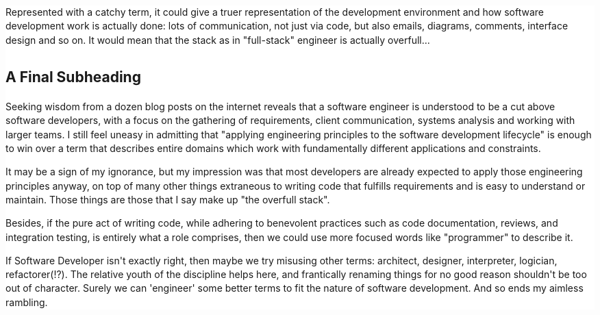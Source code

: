 Represented with a catchy term, it could give a truer representation of the
development environment and how software development work is actually done:
lots of communication, not just via code, but also emails, diagrams, comments,
interface design and so on. It would mean that the stack as in
"full-stack" engineer is actually overfull...

## A Final Subheading

Seeking wisdom from a dozen blog posts on the internet reveals that a software
engineer is understood to be a cut above software developers, with a focus on
the gathering of requirements, client communication, systems analysis and
working with larger teams. I still feel uneasy in admitting that "applying
engineering principles to the software development lifecycle" is enough to win
over a term that describes entire domains which work with fundamentally
different applications and constraints.

It may be a sign of my ignorance, but my impression was that most developers
are already expected to apply those engineering principles anyway, on top of
many other things extraneous to writing code that fulfills requirements and is
easy to understand or maintain. Those things are those that I say make up "the
overfull stack".

Besides, if the pure act of writing code, while adhering to benevolent
practices such as code documentation, reviews, and integration testing, is
entirely what a role comprises, then we could use more focused words like
"programmer" to describe it.

If Software Developer isn't exactly right, then maybe we try misusing other
terms: architect, designer, interpreter, logician, refactorer(!?). The
relative youth of the discipline helps here, and frantically renaming things
for no good reason shouldn't be too out of character. Surely we can 'engineer'
some better terms to fit the nature of software development. And so ends my
aimless rambling.
